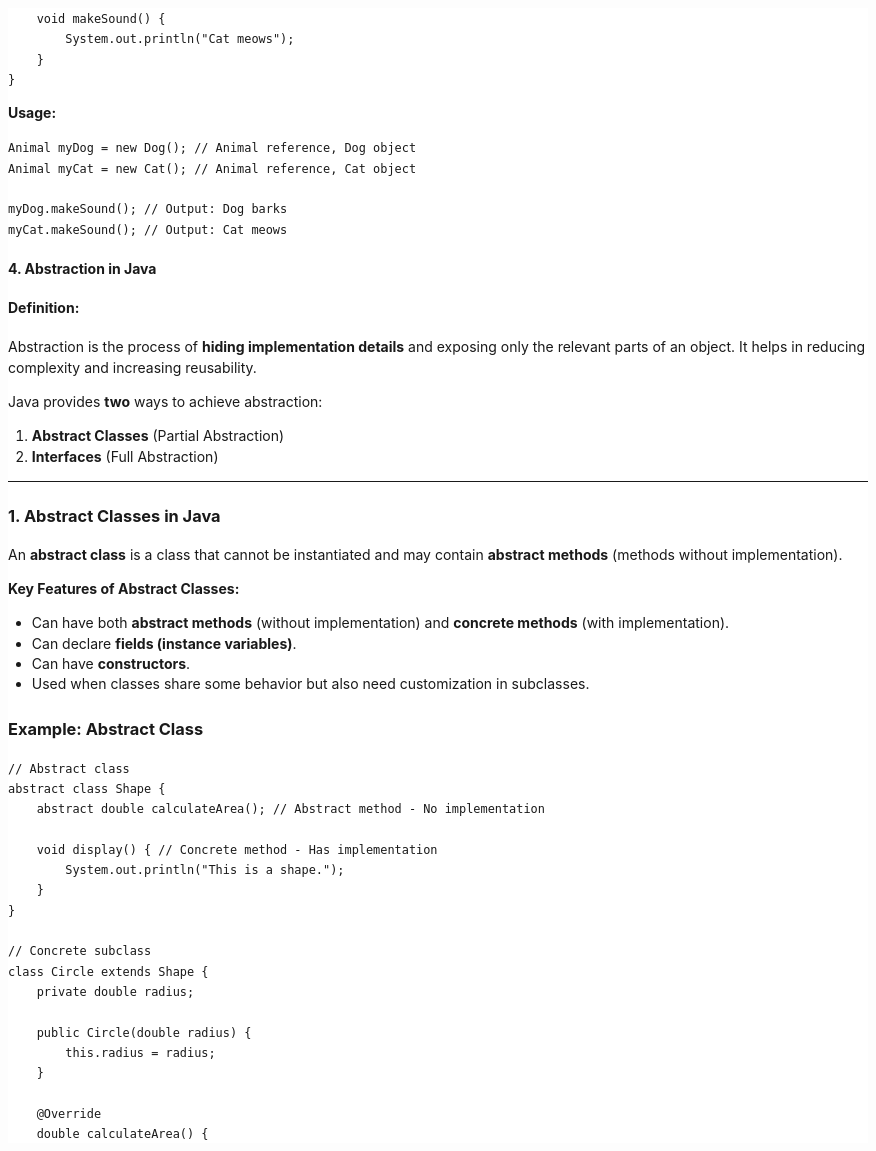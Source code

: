 ```
    void makeSound() {
        System.out.println("Cat meows");
    }
}
```

**Usage:**

```
Animal myDog = new Dog(); // Animal reference, Dog object
Animal myCat = new Cat(); // Animal reference, Cat object

myDog.makeSound(); // Output: Dog barks
myCat.makeSound(); // Output: Cat meows
```

#### **4. Abstraction in Java**

#### **Definition:**

Abstraction is the process of **hiding implementation details** and exposing only the relevant parts of an object. It
helps in reducing complexity and increasing reusability.

Java provides **two** ways to achieve abstraction:

1. **Abstract Classes** (Partial Abstraction)
2. **Interfaces** (Full Abstraction)

---

### **1. Abstract Classes in Java**

An **abstract class** is a class that cannot be instantiated and may contain **abstract methods** (methods without
implementation).

**Key Features of Abstract Classes:**

- Can have both **abstract methods** (without implementation) and **concrete methods** (with implementation).
- Can declare **fields (instance variables)**.
- Can have **constructors**.
- Used when classes share some behavior but also need customization in subclasses.

### **Example: Abstract Class**

```
// Abstract class
abstract class Shape {
    abstract double calculateArea(); // Abstract method - No implementation

    void display() { // Concrete method - Has implementation
        System.out.println("This is a shape.");
    }
}

// Concrete subclass
class Circle extends Shape {
    private double radius;

    public Circle(double radius) {
        this.radius = radius;
    }

    @Override
    double calculateArea() {
```